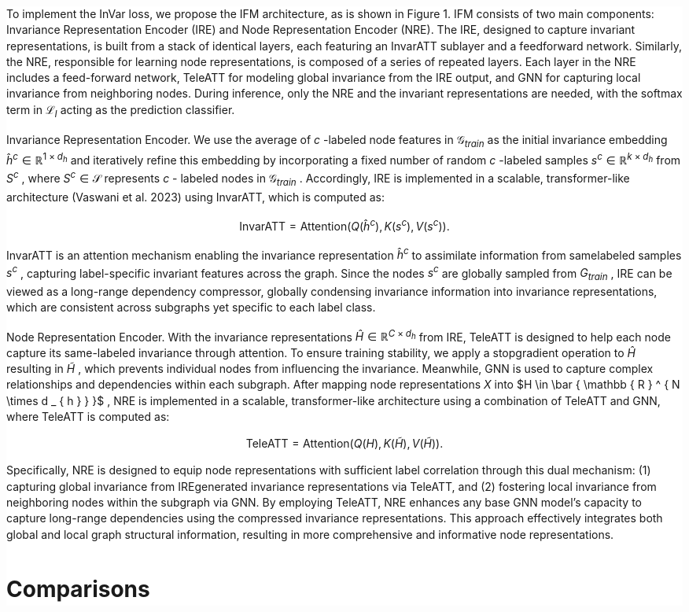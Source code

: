 To implement the InVar loss, we propose the IFM architecture, as is shown in Figure 1. IFM consists of two main components: Invariance Representation Encoder (IRE) and Node Representation Encoder (NRE). The IRE, designed to capture invariant representations, is built from a stack of identical layers, each featuring an InvarATT sublayer and a feedforward network. Similarly, the NRE, responsible for learning node representations, is composed of a series of repeated layers. Each layer in the NRE includes a feed-forward network, TeleATT for modeling global invariance from the IRE output, and GNN for capturing local invariance from neighboring nodes. During inference, only the NRE and the invariant representations are needed, with the softmax term in $\mathscr { L } _ { I }$ acting as the prediction classifier.

Invariance Representation Encoder. We use the average of $c$ -labeled node features in $\mathcal { G } _ { t r a i n }$ as the initial invariance embedding $\hat { h } ^ { c } \in \mathbb { R } ^ { 1 \times d _ { h } }$ and iteratively refine this embedding by incorporating a fixed number of random $c$ -labeled samples $s ^ { c } \in \mathbb { R } ^ { k \times d _ { h } }$ from $S ^ { c }$ , where $S ^ { c } \in { \mathcal { S } }$ represents $c$ - labeled nodes in $\mathcal { G } _ { t r a i n }$ . Accordingly, IRE is implemented in a scalable, transformer-like architecture (Vaswani et al. 2023) using InvarATT, which is computed as:

$$
\mathrm { I n v a r A T T } = \mathrm { A t t e n t i o n } ( Q ( \hat { h } ^ { c } ) , K ( s ^ { c } ) , V ( s ^ { c } ) ) .
$$

InvarATT is an attention mechanism enabling the invariance representation $\hat { h } ^ { c }$ to assimilate information from samelabeled samples $s ^ { c }$ , capturing label-specific invariant features across the graph. Since the nodes $s ^ { c }$ are globally sampled from $G _ { t r a i n }$ , IRE can be viewed as a long-range dependency compressor, globally condensing invariance information into invariance representations, which are consistent across subgraphs yet specific to each label class.

Node Representation Encoder. With the invariance representations $\hat { H } \in \mathbb { R } ^ { C \times d _ { h } }$ from IRE, TeleATT is designed to help each node capture its same-labeled invariance through attention. To ensure training stability, we apply a stopgradient operation to $\hat { H }$ resulting in $\tilde { H }$ , which prevents individual nodes from influencing the invariance. Meanwhile, GNN is used to capture complex relationships and dependencies within each subgraph. After mapping node representations $X$ into $H \in \bar { \mathbb { R } ^ { N \times d _ { h } } }$ , NRE is implemented in a scalable, transformer-like architecture using a combination of TeleATT and GNN, where TeleATT is computed as:

$$
\mathrm { T e l e A T T } = \mathrm { A t t e n t i o n } ( Q ( H ) , K ( \tilde { H } ) , V ( \tilde { H } ) ) .
$$

Specifically, NRE is designed to equip node representations with sufficient label correlation through this dual mechanism: (1) capturing global invariance from IREgenerated invariance representations via TeleATT, and (2) fostering local invariance from neighboring nodes within the subgraph via GNN. By employing TeleATT, NRE enhances any base GNN model’s capacity to capture long-range dependencies using the compressed invariance representations. This approach effectively integrates both global and local graph structural information, resulting in more comprehensive and informative node representations.

# Comparisons

